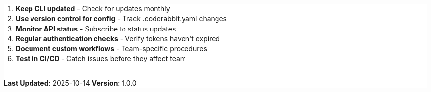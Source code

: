 1. **Keep CLI updated** - Check for updates monthly
2. **Use version control for config** - Track .coderabbit.yaml changes
3. **Monitor API status** - Subscribe to status updates
4. **Regular authentication checks** - Verify tokens haven't expired
5. **Document custom workflows** - Team-specific procedures
6. **Test in CI/CD** - Catch issues before they affect team

---

**Last Updated**: 2025-10-14
**Version**: 1.0.0

